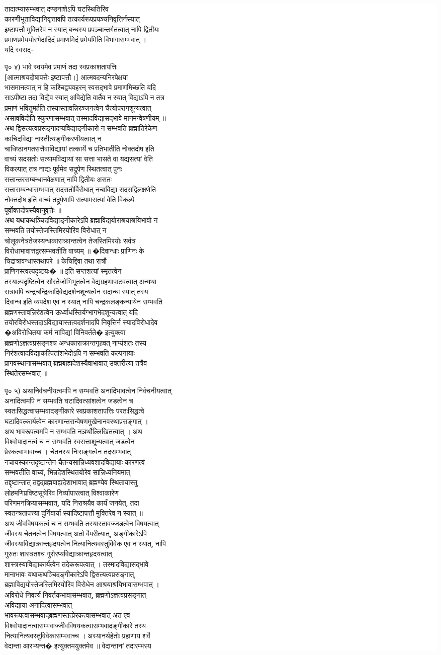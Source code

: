 तादात्म्यासम्भवात् दण्डनाशेऽपि घटस्थितिरिव   
कारणीभूताविद्यानिवृत्तावपि तत्कार्यरूपप्रपञ्चनिवृत्तिर्नस्यात्   
इष्टापत्तौ मुक्तिरेव न स्यात् बन्धस्य प्रपञ्चान्तर्गतत्वात् नापि द्वितीयः   
प्रमाणप्रमेययोरभेदादिदं प्रमाणमिदं प्रमेयमिति विभागासम्भवात् ।   
यदि स्वसद्-  
  
पृ० ४) भावे स्वयमेव प्रमाणं तदा स्वप्रकाशतापत्तिः   
[आत्माश्रयदोषापत्तेः इष्टापत्तौ।] आत्मवदन्यनिरपेक्षया   
भासमानत्वात् न हि कश्चिद्व्यवहरन् स्वसद्भावे प्रमाणमिच्छति यदि   
साऽपीष्टा तदा विद्यैव स्यात् अविद्येति वार्तैव न स्यात् विद्याऽपि न तत्र   
प्रमाणं भवितुमर्हति तस्यास्तावन्निरञ्जनत्वेन चैत्योपरागशून्यत्वात्   
असावविद्येति स्फुरणासम्भवात् तस्मादविद्यासद्भावे मानमन्वेषणीयम् ॥   
अथ द्विसत्यत्वप्रसङ्गादप्यविद्याङ्गीकारो न सम्भवति ब्रह्मातिरेकेण   
काचिदविद्या नास्तीत्यङ्गीकरणीयत्वात् न   
चाधिष्ठानगतसत्तैवाविद्यायां तत्कार्ये च प्रतिभातीति नोक्तदोष इति   
वाच्यं सदसतोः सत्यामविद्यायां सा सत्ता भासते वा यद्यसत्यां वेति   
विकल्पात् तत्र नाद्यः पूर्वमेव सद्रूपेण स्थितत्वात् पुनः   
सत्तान्तरसम्बन्धानवेक्षणात् नापि द्वितीयः असतः   
सत्तासम्बन्धासम्भवात् सदसतोर्विरोधात् नचाविद्या सदसद्विलक्षणेति   
नोक्तदोष इति वाच्यं तद्रूपेणापि सत्यामसत्यां वेति विकल्पे   
पूर्वोक्तदोषस्यैवानुवृत्तेः ॥   
अथ यथाकथञ्चिदविद्याङ्गीकारेऽपि ब्रह्माविद्ययोराश्रयाश्रयिभावो न   
सम्भवति तयोस्तेजस्तिमिरयोरिव विरोधात् न   
चोलूकनेत्रतेजस्यन्धकाराक्रान्तत्वेन तेजस्तिमिरयोः सर्वत्र   
विरोधाभावात्तद्वत्सम्भवतीति वाच्यम् ॥ �दिवान्धाः प्राणिनः के   
चिद्रात्रावन्धास्तथापरे ॥ केचिद्दिवा तथा रात्रौ   
प्राणिनस्त्वल्पदृष्टयः� ॥ इति सप्तशत्यां स्मृतत्वेन   
तस्याल्पदृष्टित्वेन सौरतेजोभिभूतत्वेन वेद्यग्रहणापाटवत्वात् अन्यथा   
रात्रावपि चन्द्रचन्द्रिकादिवेद्यदर्शनशून्यत्वेन सदान्धः स्यात् तस्य   
दिवान्ध इति व्यपदेश एव न स्यात् नापि चन्द्रकलङ्कन्यायेन सम्भवति   
ब्रह्मणस्तावन्निरंशत्वेन ऊर्ध्वाधस्तिर्यग्भागभेदशून्यत्वात् यदि   
तयोरविरोधस्तदाऽविद्यायास्तत्वदर्शनादपि निवृत्तिर्न स्यादविरोधादेव   
�अविरोधितया कर्म नाविद्यां विनिवर्तते� इत्युक्त्वा   
ब्रह्मणोऽज्ञत्वप्रसङ्गश्च अन्धकाराक्रान्तगृहवत् नाप्यंशतः तस्य   
निरंशत्वादविद्याकल्पितांशभेदोऽपि न सम्भवति कल्पनायाः   
प्रागवस्थानासम्भवात् ब्रह्मबाह्यदेशस्यैवाभावात् उक्तरीत्या तत्रैव   
स्थितेरसम्भवात् ॥  
  
पृ० ५) अथानिर्वचनीयत्वमपि न सम्भवति अनादिभावत्वेन निर्वचनीयत्वात्   
अनादित्वमपि न सम्भवति घटादिवत्सांशत्वेन जडत्वेन च   
स्वतःसिद्धत्वासम्भवादङ्गीकारे स्वप्रकाशतापत्तिः परतःसिद्धत्वे   
घटादिवत्कार्यत्वेन कारणान्तरान्वेषणमुखेनानवस्थाप्रसङ्गात् ।   
अथ भावरूपत्वमपि न सम्भवति नञर्थोल्लिखितत्वात् । अथ   
विश्वोपादानत्वं च न सम्भवति स्वसत्ताशून्यत्वात् जडत्वेन   
प्रेरकत्वाभावाच्च । चेतनस्य निःसङ्गत्वेन तदसम्भवात्   
नचायस्कान्तदृष्टान्तेन चैतन्यसान्निध्यवशादविद्यायाः कारणत्वं   
सम्भवतीति वाच्यं, भिन्नदेशस्थितयोरेव सान्निध्यनियमात्   
तद्दृष्टान्तात् तद्वद्ब्रह्मबाह्यदेशाभावात् ब्रह्मण्येव स्थितायास्तु   
लोहमणिप्रविष्टसूचेरिव निर्व्यापारत्वात् विश्वाकारेण   
परिणमनक्रियासम्भवात्, यदि निराश्रयैव कार्यं जनयेत्, तदा   
स्वतन्त्रतापत्त्या दुर्निवार्या स्यादिष्टापत्तौ मुक्तिरेव न स्यात् ॥   
अथ जीवविषयकत्वं च न सम्भवति तस्यास्तावज्जडत्वेन विषयत्वात्   
जीवस्य चेतनत्वेन विषयत्वात् अतो वैपरीत्यात्, अङ्गीकारेऽपि   
जीवस्याविद्याक्रान्तहृदयत्वेन नित्यानित्यवस्तुविवेक एव न स्यात्, नापि   
गुरुतः शास्त्रतश्च गुरोरप्यविद्याक्रान्तहृदयत्वात्   
शास्त्रस्याविद्याकार्यत्वेन तदेकरूपत्वात् । तस्मादविद्यासद्भावे   
मानाभावः यथाकथञ्चिदङ्गीकारेऽपि द्विसत्यत्वप्रसङ्गात्,   
ब्रह्माविद्ययोस्तेजस्तिमिरयोरिव विरोधेन आश्रयाश्रयिभावासम्भवात् ।   
अविरोधे निवर्त्य निवर्तकभावासम्भवात्, ब्रह्मणोऽज्ञत्वप्रसङ्गात्   
अविद्याया अनादित्वासम्भवात्   
भावरूपत्वासम्भवाद्ब्रह्मणस्तत्प्रेरकत्वासम्भवात् अत एव   
विश्वोपादानत्वासम्भवाज्जीवविषयकत्वासम्भवादङ्गीकारे तस्य   
नित्यानित्यवस्तुविवेकासम्भवाच्च । अस्यानर्थहेतोः प्रहाणाय शर्वे   
वेदान्ता आरभ्यन्त� इत्युक्तमयुक्तमेव ॥ वेदान्तानां तदारम्भस्य   